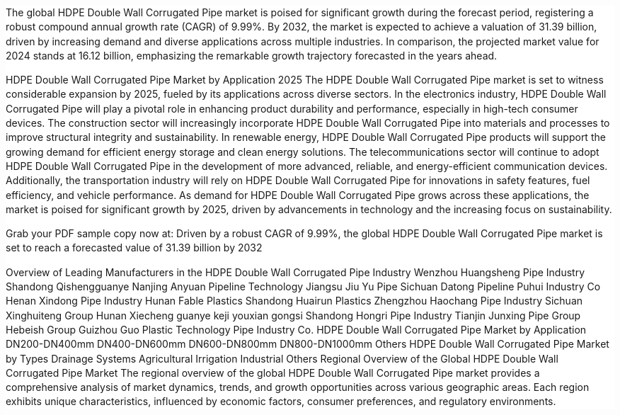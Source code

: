 The global HDPE Double Wall Corrugated Pipe market is poised for significant growth during the forecast period, registering a robust compound annual growth rate (CAGR) of 9.99%. By 2032, the market is expected to achieve a valuation of 31.39 billion, driven by increasing demand and diverse applications across multiple industries. In comparison, the projected market value for 2024 stands at 16.12 billion, emphasizing the remarkable growth trajectory forecasted in the years ahead. 

HDPE Double Wall Corrugated Pipe Market by Application 2025
The HDPE Double Wall Corrugated Pipe market is set to witness considerable expansion by 2025, fueled by its applications across diverse sectors. In the electronics industry, HDPE Double Wall Corrugated Pipe will play a pivotal role in enhancing product durability and performance, especially in high-tech consumer devices. The construction sector will increasingly incorporate HDPE Double Wall Corrugated Pipe into materials and processes to improve structural integrity and sustainability. In renewable energy, HDPE Double Wall Corrugated Pipe products will support the growing demand for efficient energy storage and clean energy solutions. The telecommunications sector will continue to adopt HDPE Double Wall Corrugated Pipe in the development of more advanced, reliable, and energy-efficient communication devices. Additionally, the transportation industry will rely on HDPE Double Wall Corrugated Pipe for innovations in safety features, fuel efficiency, and vehicle performance. As demand for HDPE Double Wall Corrugated Pipe grows across these applications, the market is poised for significant growth by 2025, driven by advancements in technology and the increasing focus on sustainability.

Grab your PDF sample copy now at: Driven by a robust CAGR of 9.99%, the global HDPE Double Wall Corrugated Pipe market is set to reach a forecasted value of 31.39 billion by 2032

Overview of Leading Manufacturers in the HDPE Double Wall Corrugated Pipe Industry
Wenzhou Huangsheng Pipe Industry
Shandong Qishengguanye
Nanjing Anyuan Pipeline Technology
Jiangsu Jiu Yu Pipe
Sichuan Datong Pipeline
Puhui Industry Co
Henan Xindong Pipe Industry
Hunan Fable Plastics
Shandong Huairun Plastics
Zhengzhou Haochang Pipe Industry
Sichuan Xinghuiteng Group
Hunan Xiecheng guanye keji youxian gongsi
Shandong Hongri Pipe Industry
Tianjin Junxing Pipe Group
Hebeish Group
Guizhou Guo Plastic Technology Pipe Industry Co.
HDPE Double Wall Corrugated Pipe Market by Application
DN200-DN400mm
DN400-DN600mm
DN600-DN800mm
DN800-DN1000mm
Others
HDPE Double Wall Corrugated Pipe Market by Types
Drainage Systems
Agricultural Irrigation
Industrial
Others
Regional Overview of the Global HDPE Double Wall Corrugated Pipe Market
The regional overview of the global HDPE Double Wall Corrugated Pipe market provides a comprehensive analysis of market dynamics, trends, and growth opportunities across various geographic areas. Each region exhibits unique characteristics, influenced by economic factors, consumer preferences, and regulatory environments.
